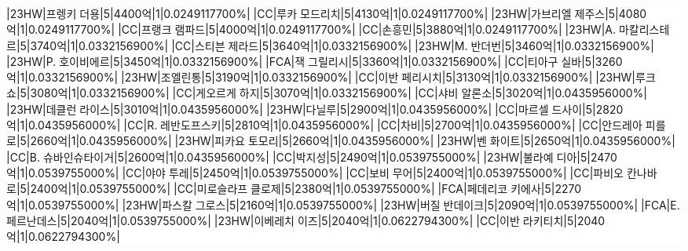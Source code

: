 |23HW|프렝키 더용|5|4400억|1|0.0249117700%|
|CC|루카 모드리치|5|4130억|1|0.0249117700%|
|23HW|가브리엘 제주스|5|4080억|1|0.0249117700%|
|CC|프랭크 램파드|5|4000억|1|0.0249117700%|
|CC|손흥민|5|3880억|1|0.0249117700%|
|23HW|A. 마칼리스테르|5|3740억|1|0.0332156900%|
|CC|스티븐 제라드|5|3640억|1|0.0332156900%|
|23HW|M. 반더번|5|3460억|1|0.0332156900%|
|23HW|P. 호이비에르|5|3450억|1|0.0332156900%|
|FCA|잭 그릴리시|5|3360억|1|0.0332156900%|
|CC|티아구 실바|5|3260억|1|0.0332156900%|
|23HW|조엘린통|5|3190억|1|0.0332156900%|
|CC|이반 페리시치|5|3130억|1|0.0332156900%|
|23HW|루크 쇼|5|3080억|1|0.0332156900%|
|CC|게오르게 하지|5|3070억|1|0.0332156900%|
|CC|샤비 알론소|5|3020억|1|0.0435956000%|
|23HW|데클런 라이스|5|3010억|1|0.0435956000%|
|23HW|다닐루|5|2900억|1|0.0435956000%|
|CC|마르셀 드사이|5|2820억|1|0.0435956000%|
|CC|R. 레반도프스키|5|2810억|1|0.0435956000%|
|CC|차비|5|2700억|1|0.0435956000%|
|CC|안드레아 피를로|5|2660억|1|0.0435956000%|
|23HW|피카요 토모리|5|2660억|1|0.0435956000%|
|23HW|벤 화이트|5|2650억|1|0.0435956000%|
|CC|B. 슈바인슈타이거|5|2600억|1|0.0435956000%|
|CC|박지성|5|2490억|1|0.0539755000%|
|23HW|불라예 디아|5|2470억|1|0.0539755000%|
|CC|야야 투레|5|2450억|1|0.0539755000%|
|CC|보비 무어|5|2400억|1|0.0539755000%|
|CC|파비오 칸나바로|5|2400억|1|0.0539755000%|
|CC|미로슬라프 클로제|5|2380억|1|0.0539755000%|
|FCA|페데리코 키에사|5|2270억|1|0.0539755000%|
|23HW|파스칼 그로스|5|2160억|1|0.0539755000%|
|23HW|버질 반데이크|5|2090억|1|0.0539755000%|
|FCA|E. 페르난데스|5|2040억|1|0.0539755000%|
|23HW|이베레치 이즈|5|2040억|1|0.0622794300%|
|CC|이반 라키티치|5|2040억|1|0.0622794300%|